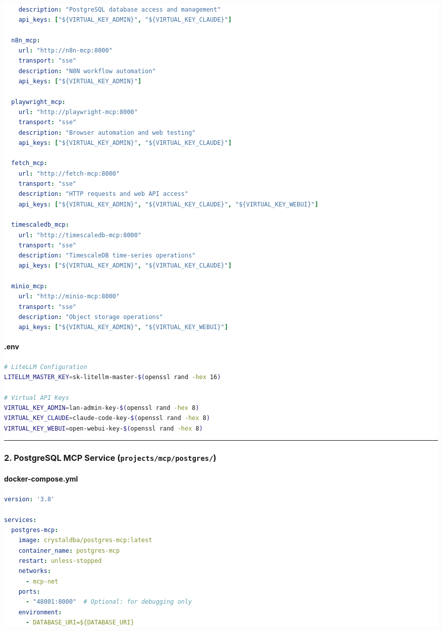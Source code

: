 ```yaml
    description: "PostgreSQL database access and management"
    api_keys: ["${VIRTUAL_KEY_ADMIN}", "${VIRTUAL_KEY_CLAUDE}"]

  n8n_mcp:
    url: "http://n8n-mcp:8000"
    transport: "sse"
    description: "N8N workflow automation"
    api_keys: ["${VIRTUAL_KEY_ADMIN}"]

  playwright_mcp:
    url: "http://playwright-mcp:8000"
    transport: "sse"
    description: "Browser automation and web testing"
    api_keys: ["${VIRTUAL_KEY_ADMIN}", "${VIRTUAL_KEY_CLAUDE}"]

  fetch_mcp:
    url: "http://fetch-mcp:8000"
    transport: "sse"
    description: "HTTP requests and web API access"
    api_keys: ["${VIRTUAL_KEY_ADMIN}", "${VIRTUAL_KEY_CLAUDE}", "${VIRTUAL_KEY_WEBUI}"]

  timescaledb_mcp:
    url: "http://timescaledb-mcp:8000"
    transport: "sse"
    description: "TimescaleDB time-series operations"
    api_keys: ["${VIRTUAL_KEY_ADMIN}", "${VIRTUAL_KEY_CLAUDE}"]

  minio_mcp:
    url: "http://minio-mcp:8000"
    transport: "sse"
    description: "Object storage operations"
    api_keys: ["${VIRTUAL_KEY_ADMIN}", "${VIRTUAL_KEY_WEBUI}"]
```

#### .env
```bash
# LiteLLM Configuration
LITELLM_MASTER_KEY=sk-litellm-master-$(openssl rand -hex 16)

# Virtual API Keys
VIRTUAL_KEY_ADMIN=lan-admin-key-$(openssl rand -hex 8)
VIRTUAL_KEY_CLAUDE=claude-code-key-$(openssl rand -hex 8)
VIRTUAL_KEY_WEBUI=open-webui-key-$(openssl rand -hex 8)
```

---

### 2. PostgreSQL MCP Service (`projects/mcp/postgres/`)

#### docker-compose.yml
```yaml
version: '3.8'

services:
  postgres-mcp:
    image: crystaldba/postgres-mcp:latest
    container_name: postgres-mcp
    restart: unless-stopped
    networks:
      - mcp-net
    ports:
      - "48001:8000"  # Optional: for debugging only
    environment:
      - DATABASE_URI=${DATABASE_URI}
```